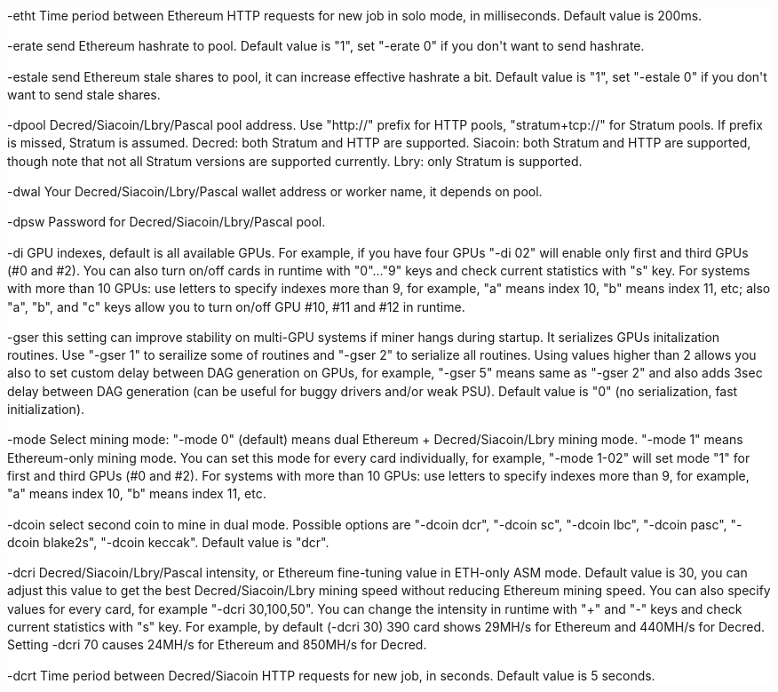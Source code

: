 -etht	Time period between Ethereum HTTP requests for new job in solo mode, in milliseconds. Default value is 200ms.

-erate	send Ethereum hashrate to pool. Default value is "1", set "-erate 0" if you don't want to send hashrate.

-estale	send Ethereum stale shares to pool, it can increase effective hashrate a bit. Default value is "1", set "-estale 0" if you don't want to send stale shares.

-dpool 	Decred/Siacoin/Lbry/Pascal pool address. Use "http://" prefix for HTTP pools, "stratum+tcp://" for Stratum pools. If prefix is missed, Stratum is assumed.
	Decred: both Stratum and HTTP are supported. Siacoin: both Stratum and HTTP are supported, though note that not all Stratum versions are supported currently. Lbry: only Stratum is supported.

-dwal	Your Decred/Siacoin/Lbry/Pascal wallet address or worker name, it depends on pool.

-dpsw 	Password for Decred/Siacoin/Lbry/Pascal pool.

-di 	GPU indexes, default is all available GPUs. For example, if you have four GPUs "-di 02" will enable only first and third GPUs (#0 and #2).
	You can also turn on/off cards in runtime with "0"..."9" keys and check current statistics with "s" key.
	For systems with more than 10 GPUs: use letters to specify indexes more than 9, for example, "a" means index 10, "b" means index 11, etc; also "a", "b", and "c" keys allow you to turn on/off GPU #10, #11 and #12 in runtime.

-gser	this setting can improve stability on multi-GPU systems if miner hangs during startup. It serializes GPUs initalization routines. Use "-gser 1" to serailize some of routines and "-gser 2" to serialize all routines. 
	Using values higher than 2 allows you also to set custom delay between DAG generation on GPUs, for example, "-gser 5" means same as "-gser 2" and also adds 3sec delay between DAG generation (can be useful for buggy drivers and/or weak PSU).
	Default value is "0" (no serialization, fast initialization).

-mode	Select mining mode:
	"-mode 0" (default) means dual Ethereum + Decred/Siacoin/Lbry mining mode.
	"-mode 1" means Ethereum-only mining mode. You can set this mode for every card individually, for example, "-mode 1-02" will set mode "1" for first and third GPUs (#0 and #2).
	For systems with more than 10 GPUs: use letters to specify indexes more than 9, for example, "a" means index 10, "b" means index 11, etc.

-dcoin	select second coin to mine in dual mode. Possible options are "-dcoin dcr", "-dcoin sc", "-dcoin lbc", "-dcoin pasc", "-dcoin blake2s", "-dcoin keccak". Default value is "dcr".

-dcri	Decred/Siacoin/Lbry/Pascal intensity, or Ethereum fine-tuning value in ETH-only ASM mode. Default value is 30, you can adjust this value to get the best Decred/Siacoin/Lbry mining speed without reducing Ethereum mining speed. 
	You can also specify values for every card, for example "-dcri 30,100,50".
	You can change the intensity in runtime with "+" and "-" keys and check current statistics with "s" key.
	For example, by default (-dcri 30) 390 card shows 29MH/s for Ethereum and 440MH/s for Decred. Setting -dcri 70 causes 24MH/s for Ethereum and 850MH/s for Decred.

-dcrt	Time period between Decred/Siacoin HTTP requests for new job, in seconds. Default value is 5 seconds.
